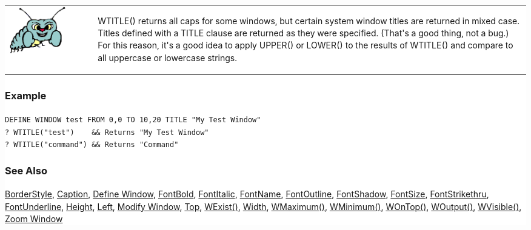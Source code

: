 <table>
<tr>
  <td width="17%" valign="top">
<img width="95" height="78" src="bug.gif">
  </td>
  <td width="83%">
  <p>WTITLE() returns all caps for some windows, but certain system window titles are returned in mixed case. Titles defined with a TITLE clause are returned as they were specified. (That's a good thing, not a bug.) For this reason, it's a good idea to apply UPPER() or LOWER() to the results of WTITLE() and compare to all uppercase or lowercase strings.</p>
  </td>
 </tr>
</table>

### Example

```foxpro
DEFINE WINDOW test FROM 0,0 TO 10,20 TITLE "My Test Window"
? WTITLE("test")    && Returns "My Test Window"
? WTITLE("command") && Returns "Command"
```
### See Also

[BorderStyle](s4g337.md), [Caption](s4g482.md), [Define Window](s4g257.md), [FontBold](s4g364.md), [FontItalic](s4g364.md), [FontName](s4g364.md), [FontOutline](s4g364.md), [FontShadow](s4g364.md), [FontSize](s4g364.md), [FontStrikethru](s4g364.md), [FontUnderline](s4g364.md), [Height](s4g368.md), [Left](s4g375.md), [Modify Window](s4g257.md), [Top](s4g375.md), [WExist()](s4g261.md), [Width](s4g368.md), [WMaximum()](s4g261.md), [WMinimum()](s4g261.md), [WOnTop()](s4g262.md), [WOutput()](s4g262.md), [WVisible()](s4g261.md), [Zoom Window](s4g190.md)